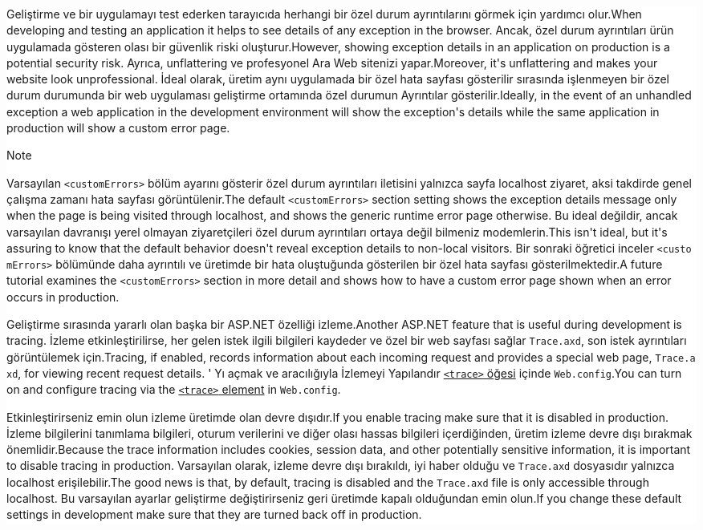 <span data-ttu-id="84021-158">Geliştirme ve bir uygulamayı test ederken tarayıcıda herhangi bir özel durum ayrıntılarını görmek için yardımcı olur.</span><span class="sxs-lookup"><span data-stu-id="84021-158">When developing and testing an application it helps to see details of any exception in the browser.</span></span> <span data-ttu-id="84021-159">Ancak, özel durum ayrıntıları ürün uygulamada gösteren olası bir güvenlik riski oluşturur.</span><span class="sxs-lookup"><span data-stu-id="84021-159">However, showing exception details in an application on production is a potential security risk.</span></span> <span data-ttu-id="84021-160">Ayrıca, unflattering ve profesyonel Ara Web sitenizi yapar.</span><span class="sxs-lookup"><span data-stu-id="84021-160">Moreover, it's unflattering and makes your website look unprofessional.</span></span> <span data-ttu-id="84021-161">İdeal olarak, üretim aynı uygulamada bir özel hata sayfası gösterilir sırasında işlenmeyen bir özel durum durumunda bir web uygulaması geliştirme ortamında özel durumun Ayrıntılar gösterilir.</span><span class="sxs-lookup"><span data-stu-id="84021-161">Ideally, in the event of an unhandled exception a web application in the development environment will show the exception's details while the same application in production will show a custom error page.</span></span>

> [!NOTE]
> <span data-ttu-id="84021-162">Varsayılan `<customErrors>` bölüm ayarını gösterir özel durum ayrıntıları iletisini yalnızca sayfa localhost ziyaret, aksi takdirde genel çalışma zamanı hata sayfası görüntülenir.</span><span class="sxs-lookup"><span data-stu-id="84021-162">The default `<customErrors>` section setting shows the exception details message only when the page is being visited through localhost, and shows the generic runtime error page otherwise.</span></span> <span data-ttu-id="84021-163">Bu ideal değildir, ancak varsayılan davranışı yerel olmayan ziyaretçileri özel durum ayrıntıları ortaya değil bilmeniz modemlerin.</span><span class="sxs-lookup"><span data-stu-id="84021-163">This isn't ideal, but it's assuring to know that the default behavior doesn't reveal exception details to non-local visitors.</span></span> <span data-ttu-id="84021-164">Bir sonraki öğretici inceler `<customErrors>` bölümünde daha ayrıntılı ve üretimde bir hata oluştuğunda gösterilen bir özel hata sayfası gösterilmektedir.</span><span class="sxs-lookup"><span data-stu-id="84021-164">A future tutorial examines the `<customErrors>` section in more detail and shows how to have a custom error page shown when an error occurs in production.</span></span>


<span data-ttu-id="84021-165">Geliştirme sırasında yararlı olan başka bir ASP.NET özelliği izleme.</span><span class="sxs-lookup"><span data-stu-id="84021-165">Another ASP.NET feature that is useful during development is tracing.</span></span> <span data-ttu-id="84021-166">İzleme etkinleştirilirse, her gelen istek ilgili bilgileri kaydeder ve özel bir web sayfası sağlar `Trace.axd`, son istek ayrıntıları görüntülemek için.</span><span class="sxs-lookup"><span data-stu-id="84021-166">Tracing, if enabled, records information about each incoming request and provides a special web page, `Trace.axd`, for viewing recent request details.</span></span> <span data-ttu-id="84021-167">' Yı açmak ve aracılığıyla İzlemeyi Yapılandır [ `<trace>` öğesi](https://msdn.microsoft.com/en-us/library/6915t83k.aspx) içinde `Web.config`.</span><span class="sxs-lookup"><span data-stu-id="84021-167">You can turn on and configure tracing via the [`<trace>` element](https://msdn.microsoft.com/en-us/library/6915t83k.aspx) in `Web.config`.</span></span>

<span data-ttu-id="84021-168">Etkinleştirirseniz emin olun izleme üretimde olan devre dışıdır.</span><span class="sxs-lookup"><span data-stu-id="84021-168">If you enable tracing make sure that it is disabled in production.</span></span> <span data-ttu-id="84021-169">İzleme bilgilerini tanımlama bilgileri, oturum verilerini ve diğer olası hassas bilgileri içerdiğinden, üretim izleme devre dışı bırakmak önemlidir.</span><span class="sxs-lookup"><span data-stu-id="84021-169">Because the trace information includes cookies, session data, and other potentially sensitive information, it is important to disable tracing in production.</span></span> <span data-ttu-id="84021-170">Varsayılan olarak, izleme devre dışı bırakıldı, iyi haber olduğu ve `Trace.axd` dosyasıdır yalnızca localhost erişilebilir.</span><span class="sxs-lookup"><span data-stu-id="84021-170">The good news is that, by default, tracing is disabled and the `Trace.axd` file is only accessible through localhost.</span></span> <span data-ttu-id="84021-171">Bu varsayılan ayarlar geliştirme değiştirirseniz geri üretimde kapalı olduğundan emin olun.</span><span class="sxs-lookup"><span data-stu-id="84021-171">If you change these default settings in development make sure that they are turned back off in production.</span></span>
